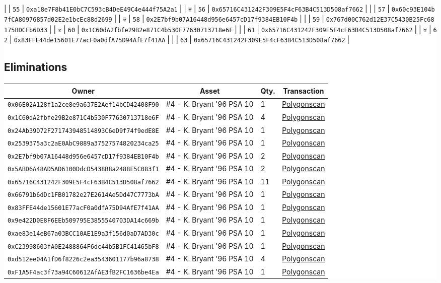 |     | `55` | `0xa18e7F8b41E0bC7C593cB4DeE49C4e444f75A2a1` |
| 💀  | `56` | `0x65716C431242F309E5F4cF63B4C513D508af7662` |
|     | `57` | `0x60c93E104b7fCA80976857d02E2e1bcEc88d2699` |
| 💀  | `58` | `0x2E7bf9b07A16448d956e6457cD17f9384EB10F4b` |
|     | `59` | `0x767d00C762d12E37C5430B25Fc68175BDCFb6D33` |
| 💀  | `60` | `0x1C60dA2fbfe29B2e871C4b530F77630713718e6F` |
|     | `61` | `0x65716C431242F309E5F4cF63B4C513D508af7662` |
| 💀  | `62` | `0x83FFE44de15601E77acF0a0dfA75D94AfE7f41AA` |
|     | `63` | `0x65716C431242F309E5F4cF63B4C513D508af7662` |

## Eliminations

| Owner                                        | Asset                      | Qty. | Transaction                                                                                                  |
| -------------------------------------------- | -------------------------- | ---- | ------------------------------------------------------------------------------------------------------------ |
| `0x06E02A128f1a2ce8e9a637E2Aef14bCD42408F90` | \#4 - K. Bryant '96 PSA 10 | 1    | [Polygonscan](https://polygonscan.com/tx/0x8f05e35eba9773d73c81df1a2031c80bba2c72a59f4c2524083cc24f28bef2d0) |
| `0x1C60dA2fbfe29B2e871C4b530F77630713718e6F` | \#4 - K. Bryant '96 PSA 10 | 4    | [Polygonscan](https://polygonscan.com/tx/0xa70579d83fb8246e4384e528ca0eaa96ea07d808c8d3f2bea55490ae632a8505) |
| `0x24Ab39D72F271743948514893C6eD9f74f9edE8E` | \#4 - K. Bryant '96 PSA 10 | 1    | [Polygonscan](https://polygonscan.com/tx/0x8582c584030eba0812d1794e38aa36975c70608adadd1fc30bc6e0b7b68dc7d3) |
| `0x2539375a3c2aE0AbC9889a37527574820234ca25` | \#4 - K. Bryant '96 PSA 10 | 1    | [Polygonscan](https://polygonscan.com/tx/0xfe334146d291bfbfed5277982e94f43a9a445e5069b67a4f863574038be677e0) |
| `0x2E7bf9b07A16448d956e6457cD17f9384EB10F4b` | \#4 - K. Bryant '96 PSA 10 | 2    | [Polygonscan](https://polygonscan.com/tx/0xeefbc12de09b5dc34b0d7a39b92551db4c4b8a5eb2dba95b3a9ab04b73ee752f) |
| `0x5ABD6A48AD5AD6100DdcD5438B8a2488E5C083f1` | \#4 - K. Bryant '96 PSA 10 | 2    | [Polygonscan](https://polygonscan.com/tx/0x34a976d06b36f271149489fdbfa6d3171c27790e025e7bda7bb7089709423ead) |
| `0x65716C431242F309E5F4cF63B4C513D508af7662` | \#4 - K. Bryant '96 PSA 10 | 11   | [Polygonscan](https://polygonscan.com/tx/0xc6dde40a8842234cf64b242bf376771fc042fcadb471bd19e5d69fad1a346684) |
| `0x66791b6dDc1FB01782e27E2614Ae5Dd47C7773bA` | \#4 - K. Bryant '96 PSA 10 | 1    | [Polygonscan](https://polygonscan.com/tx/0x388d147ac87d969bbae10804dcc6aa743bfc5e72879ac2ba797aab9ad254a891) |
| `0x83FFE44de15601E77acF0a0dfA75D94AfE7f41AA` | \#4 - K. Bryant '96 PSA 10 | 1    | [Polygonscan](https://polygonscan.com/tx/0xf755abc91b2f08593fc4121c3352f92c82193b059ad8a3ab08acc2f5ffc6444d) |
| `0x9e422D0E8F6EEb509795E3855540703DA14c669b` | \#4 - K. Bryant '96 PSA 10 | 1    | [Polygonscan](https://polygonscan.com/tx/0x1fd9b24079332e8a7a56af3a113d8283ba7ae149ec24f20f1810961ff8bb8871) |
| `0xae83e14eB67a03BCC10AE1E9a3f156d0aD7AD30c` | \#4 - K. Bryant '96 PSA 10 | 1    | [Polygonscan](https://polygonscan.com/tx/0x1e9486d77d733653fe35aa9dc2e5e4e17edfe5318c88ba37c42b60fffe2c5d7d) |
| `0xC23998603fA0E2488864F6dc44b5B1FC41465bF8` | \#4 - K. Bryant '96 PSA 10 | 1    | [Polygonscan](https://polygonscan.com/tx/0xd3ad18615d2e2070c46f3513b5e7efb978d84dc85908f7b0205a7c63f5b69a4b) |
| `0xd512ee04A1fD6f8226c2ea3543601177b96a8738` | \#4 - K. Bryant '96 PSA 10 | 4    | [Polygonscan](https://polygonscan.com/tx/0x49248eee1b6724aab5ec4c7117e49aad734e1a267419d4e1448c366c30de663c) |
| `0xF1A5F4ac3f73a94C60612AfAE3fB2FC1636be4Ea` | \#4 - K. Bryant '96 PSA 10 | 1    | [Polygonscan](https://polygonscan.com/tx/0xe17615d7bda2eb9f3bac4d9b18bfeb54a246f987f57a20203168169e58154f62) |
